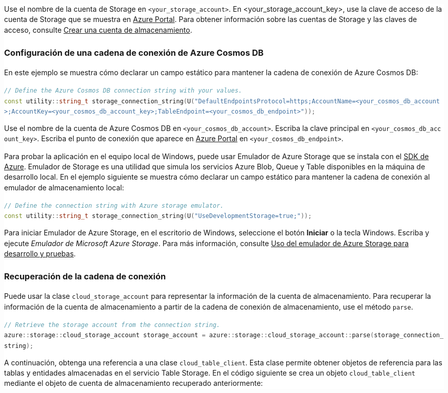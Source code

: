 Use el nombre de la cuenta de Storage en `<your_storage_account>`. En <your_storage_account_key>, use la clave de acceso de la cuenta de Storage que se muestra en [Azure Portal](https://portal.azure.com). Para obtener información sobre las cuentas de Storage y las claves de acceso, consulte [Crear una cuenta de almacenamiento](../storage/common/storage-create-storage-account.md).

### <a name="set-up-an-azure-cosmos-db-connection-string"></a>Configuración de una cadena de conexión de Azure Cosmos DB

En este ejemplo se muestra cómo declarar un campo estático para mantener la cadena de conexión de Azure Cosmos DB:

```cpp
// Define the Azure Cosmos DB connection string with your values.
const utility::string_t storage_connection_string(U("DefaultEndpointsProtocol=https;AccountName=<your_cosmos_db_account>;AccountKey=<your_cosmos_db_account_key>;TableEndpoint=<your_cosmos_db_endpoint>"));
```

Use el nombre de la cuenta de Azure Cosmos DB en `<your_cosmos_db_account>`. Escriba la clave principal en `<your_cosmos_db_account_key>`. Escriba el punto de conexión que aparece en [Azure Portal](https://portal.azure.com) en `<your_cosmos_db_endpoint>`.

Para probar la aplicación en el equipo local de Windows, puede usar Emulador de Azure Storage que se instala con el [SDK de Azure](https://azure.microsoft.com/downloads/). Emulador de Storage es una utilidad que simula los servicios Azure Blob, Queue y Table disponibles en la máquina de desarrollo local. En el ejemplo siguiente se muestra cómo declarar un campo estático para mantener la cadena de conexión al emulador de almacenamiento local:  

```cpp
// Define the connection string with Azure storage emulator.
const utility::string_t storage_connection_string(U("UseDevelopmentStorage=true;"));  
```

Para iniciar Emulador de Azure Storage, en el escritorio de Windows, seleccione el botón **Iniciar** o la tecla Windows. Escriba y ejecute *Emulador de Microsoft Azure Storage*. Para más información, consulte [Uso del emulador de Azure Storage para desarrollo y pruebas](../storage/common/storage-use-emulator.md).

### <a name="retrieve-your-connection-string"></a>Recuperación de la cadena de conexión

Puede usar la clase `cloud_storage_account` para representar la información de la cuenta de almacenamiento. Para recuperar la información de la cuenta de almacenamiento a partir de la cadena de conexión de almacenamiento, use el método `parse`.

```cpp
// Retrieve the storage account from the connection string.
azure::storage::cloud_storage_account storage_account = azure::storage::cloud_storage_account::parse(storage_connection_string);
```

A continuación, obtenga una referencia a una clase `cloud_table_client`. Esta clase permite obtener objetos de referencia para las tablas y entidades almacenadas en el servicio Table Storage. En el código siguiente se crea un objeto `cloud_table_client` mediante el objeto de cuenta de almacenamiento recuperado anteriormente:  
